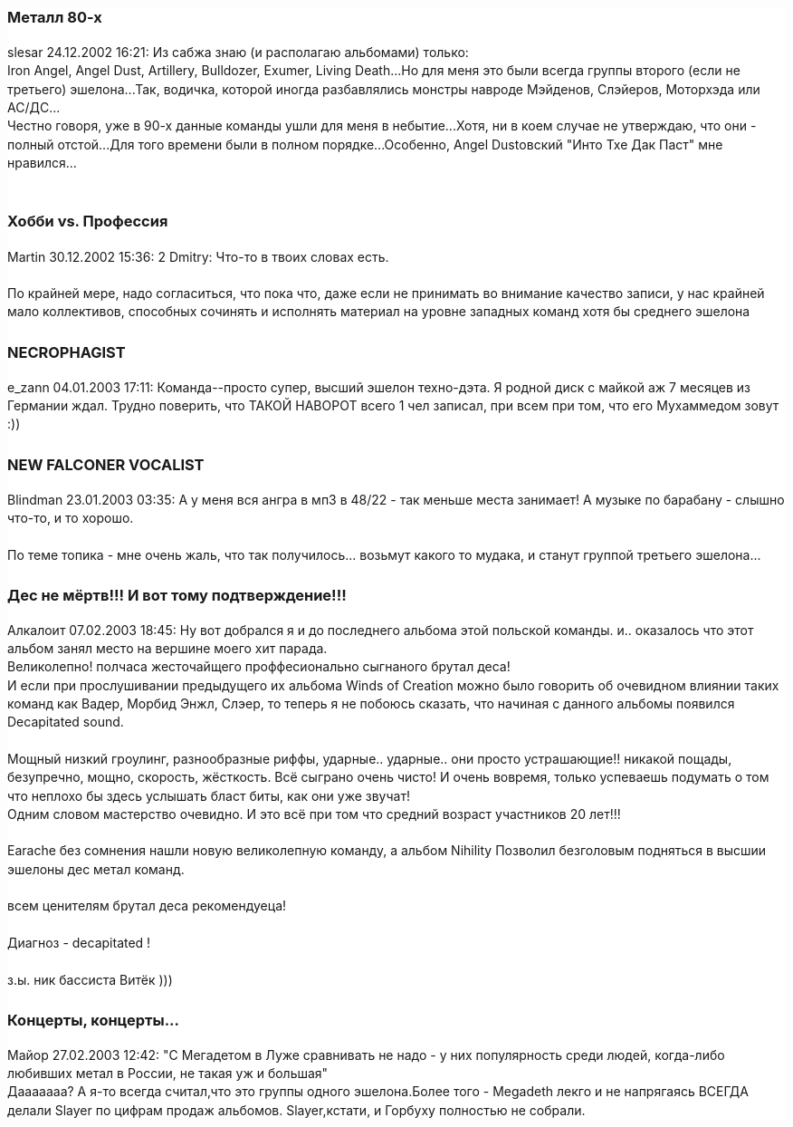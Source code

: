 ### Металл 80-х

slesar 24.12.2002 16:21:
Из сабжа знаю (и располагаю альбомами) только:<BR>Iron Angel,  Angel Dust, Artillery, Bulldozer,  Exumer, Living Death...Но для меня это были всегда группы второго (если не третьего) эшелона...Так, водичка, которой иногда разбавлялись монстры навроде Мэйденов,  Слэйеров, Моторхэда или АС/ДС...<BR>Честно говоря, уже в 90-х данные команды ушли для меня в небытие...Хотя, ни в коем случае не утверждаю, что они - полный отстой...Для того времени были в полном порядке...Особенно, Angel Dustовский "Инто Тхе Дак Паст" мне нравился...<BR><BR>

### Хобби vs. Профессия

Martin 30.12.2002 15:36:
2 Dmitry: Что-то в твоих словах есть.<BR><BR>По крайней мере, надо согласиться, что пока что, даже если не принимать во внимание качество записи, у нас крайней мало коллективов, способных сочинять и исполнять материал на уровне западных команд хотя бы среднего эшелона

### NECROPHAGIST

e_zann 04.01.2003 17:11:
Команда--просто супер, высший эшелон техно-дэта. Я родной диск с майкой аж 7 месяцев из Германии ждал. Трудно поверить, что ТАКОЙ НАВОРОТ всего 1 чел записал, при всем при том, что его Мухаммедом зовут :))

### NEW FALCONER VOCALIST

Blindman 23.01.2003 03:35:
А у меня вся ангра в мп3 в 48/22 - так меньше места занимает! А музыке по барабану - слышно что-то, и то хорошо.<BR><BR>По теме топика - мне очень жаль, что так получилось... возьмут какого то мудака, и станут группой третьего эшелона...

### Дес не мёртв!!! И вот тому подтверждение!!!

Алкалоит 07.02.2003 18:45:
Ну вот добрался я и до последнего альбома этой польской команды. и.. оказалось что этот альбом занял место на вершине моего хит парада.<BR>Великолепно! полчаса жесточайщего проффесионально сыгнаного брутал деса! <BR>И если при прослушивании предыдущего их альбома Winds of Creation можно было говорить об очевидном влиянии таких команд как Вадер, Морбид Энжл, Слэер, то теперь я не побоюсь сказать, что начиная с данного альбомы появился Decapitated sound.<BR><BR>Мощный низкий гроулинг, разнообразные риффы, ударные.. ударные.. они просто устрашающие!! никакой пощады, безупречно, мощно, скорость, жёсткость. Всё сыграно очень чисто! И очень вовремя, только успеваешь подумать о том что неплохо бы здесь услышать бласт биты, как они уже звучат!<BR>Одним словом мастерство очевидно. И это всё при том что средний возраст участников 20 лет!!!<BR><BR>Earache без сомнения нашли новую великолепную команду, а альбом Nihility Позволил безголовым подняться в высшии эшелоны дес метал команд.<BR><BR>всем ценителям брутал деса рекомендуеца!<BR><BR>Диагноз - decapitated !<BR><BR>з.ы. ник бассиста Витёк )))

### Концерты, концерты...

Майор 27.02.2003 12:42:
"С Мегадетом в Луже сравнивать не надо - у них популярность среди людей, когда-либо любивших метал в России, не такая уж и большая"<BR>Дааааааа? А я-то всегда считал,что это группы одного эшелона.Более того - Megadeth лекго и не напрягаясь ВСЕГДА делали Slayer по цифрам продаж альбомов. Slayer,кстати, и Горбуху полностью не собрали.
